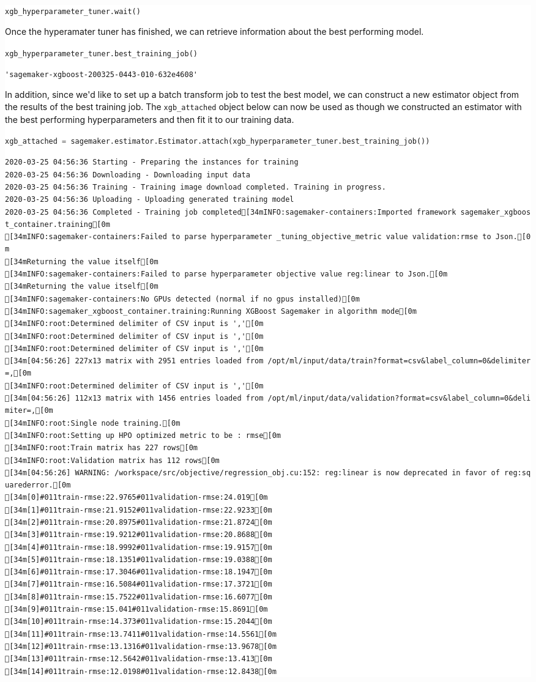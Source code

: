 ```python
xgb_hyperparameter_tuner.wait()
```

Once the hyperamater tuner has finished, we can retrieve information about the best performing
model.

```python
xgb_hyperparameter_tuner.best_training_job()
```

```text
'sagemaker-xgboost-200325-0443-010-632e4608'
```

In addition, since we'd like to set up a batch transform job to test the best model, we can
construct a new estimator object from the results of the best training job. The `xgb_attached`
object below can now be used as though we constructed an estimator with the best performing
hyperparameters and then fit it to our training data.

```python
xgb_attached = sagemaker.estimator.Estimator.attach(xgb_hyperparameter_tuner.best_training_job())
```

```text
2020-03-25 04:56:36 Starting - Preparing the instances for training
2020-03-25 04:56:36 Downloading - Downloading input data
2020-03-25 04:56:36 Training - Training image download completed. Training in progress.
2020-03-25 04:56:36 Uploading - Uploading generated training model
2020-03-25 04:56:36 Completed - Training job completed[34mINFO:sagemaker-containers:Imported framework sagemaker_xgboost_container.training[0m
[34mINFO:sagemaker-containers:Failed to parse hyperparameter _tuning_objective_metric value validation:rmse to Json.[0m
[34mReturning the value itself[0m
[34mINFO:sagemaker-containers:Failed to parse hyperparameter objective value reg:linear to Json.[0m
[34mReturning the value itself[0m
[34mINFO:sagemaker-containers:No GPUs detected (normal if no gpus installed)[0m
[34mINFO:sagemaker_xgboost_container.training:Running XGBoost Sagemaker in algorithm mode[0m
[34mINFO:root:Determined delimiter of CSV input is ','[0m
[34mINFO:root:Determined delimiter of CSV input is ','[0m
[34mINFO:root:Determined delimiter of CSV input is ','[0m
[34m[04:56:26] 227x13 matrix with 2951 entries loaded from /opt/ml/input/data/train?format=csv&label_column=0&delimiter=,[0m
[34mINFO:root:Determined delimiter of CSV input is ','[0m
[34m[04:56:26] 112x13 matrix with 1456 entries loaded from /opt/ml/input/data/validation?format=csv&label_column=0&delimiter=,[0m
[34mINFO:root:Single node training.[0m
[34mINFO:root:Setting up HPO optimized metric to be : rmse[0m
[34mINFO:root:Train matrix has 227 rows[0m
[34mINFO:root:Validation matrix has 112 rows[0m
[34m[04:56:26] WARNING: /workspace/src/objective/regression_obj.cu:152: reg:linear is now deprecated in favor of reg:squarederror.[0m
[34m[0]#011train-rmse:22.9765#011validation-rmse:24.019[0m
[34m[1]#011train-rmse:21.9152#011validation-rmse:22.9233[0m
[34m[2]#011train-rmse:20.8975#011validation-rmse:21.8724[0m
[34m[3]#011train-rmse:19.9212#011validation-rmse:20.8688[0m
[34m[4]#011train-rmse:18.9992#011validation-rmse:19.9157[0m
[34m[5]#011train-rmse:18.1351#011validation-rmse:19.0388[0m
[34m[6]#011train-rmse:17.3046#011validation-rmse:18.1947[0m
[34m[7]#011train-rmse:16.5084#011validation-rmse:17.3721[0m
[34m[8]#011train-rmse:15.7522#011validation-rmse:16.6077[0m
[34m[9]#011train-rmse:15.041#011validation-rmse:15.8691[0m
[34m[10]#011train-rmse:14.373#011validation-rmse:15.2044[0m
[34m[11]#011train-rmse:13.7411#011validation-rmse:14.5561[0m
[34m[12]#011train-rmse:13.1316#011validation-rmse:13.9678[0m
[34m[13]#011train-rmse:12.5642#011validation-rmse:13.413[0m
[34m[14]#011train-rmse:12.0198#011validation-rmse:12.8438[0m
```